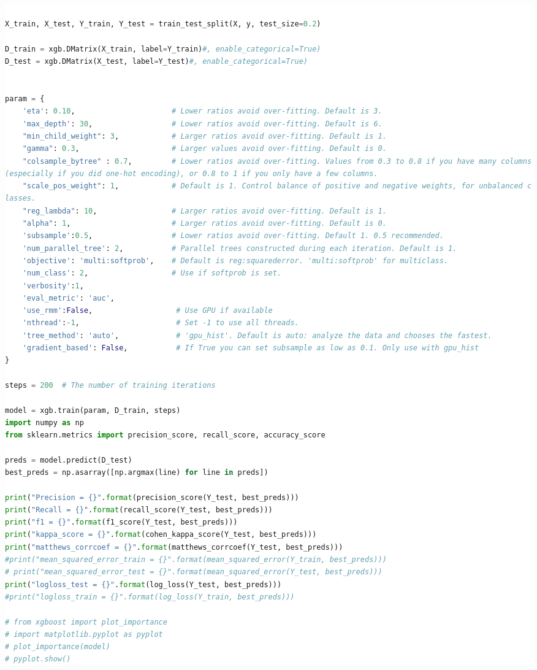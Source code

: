 ```python

X_train, X_test, Y_train, Y_test = train_test_split(X, y, test_size=0.2)

D_train = xgb.DMatrix(X_train, label=Y_train)#, enable_categorical=True)
D_test = xgb.DMatrix(X_test, label=Y_test)#, enable_categorical=True)


param = {
    'eta': 0.10,                      # Lower ratios avoid over-fitting. Default is 3.
    'max_depth': 30,                  # Lower ratios avoid over-fitting. Default is 6.
    "min_child_weight": 3,            # Larger ratios avoid over-fitting. Default is 1.
    "gamma": 0.3,                     # Larger values avoid over-fitting. Default is 0. 
    "colsample_bytree" : 0.7,         # Lower ratios avoid over-fitting. Values from 0.3 to 0.8 if you have many columns (especially if you did one-hot encoding), or 0.8 to 1 if you only have a few columns.
    "scale_pos_weight": 1,            # Default is 1. Control balance of positive and negative weights, for unbalanced classes.
    "reg_lambda": 10,                 # Larger ratios avoid over-fitting. Default is 1.
    "alpha": 1,                       # Larger ratios avoid over-fitting. Default is 0.
    'subsample':0.5,                  # Lower ratios avoid over-fitting. Default 1. 0.5 recommended.
    'num_parallel_tree': 2,           # Parallel trees constructed during each iteration. Default is 1.
    'objective': 'multi:softprob',    # Default is reg:squarederror. 'multi:softprob' for multiclass.  
    'num_class': 2,                   # Use if softprob is set.
    'verbosity':1,
    'eval_metric': 'auc',
    'use_rmm':False,                   # Use GPU if available
    'nthread':-1,                      # Set -1 to use all threads.
    'tree_method': 'auto',             # 'gpu_hist'. Default is auto: analyze the data and chooses the fastest.
    'gradient_based': False,           # If True you can set subsample as low as 0.1. Only use with gpu_hist 
} 

steps = 200  # The number of training iterations

model = xgb.train(param, D_train, steps)
import numpy as np
from sklearn.metrics import precision_score, recall_score, accuracy_score

preds = model.predict(D_test)
best_preds = np.asarray([np.argmax(line) for line in preds])

print("Precision = {}".format(precision_score(Y_test, best_preds)))
print("Recall = {}".format(recall_score(Y_test, best_preds)))
print("f1 = {}".format(f1_score(Y_test, best_preds)))
print("kappa_score = {}".format(cohen_kappa_score(Y_test, best_preds)))
print("matthews_corrcoef = {}".format(matthews_corrcoef(Y_test, best_preds)))
#print("mean_squared_error_train = {}".format(mean_squared_error(Y_train, best_preds)))
# print("mean_squared_error_test = {}".format(mean_squared_error(Y_test, best_preds)))
print("logloss_test = {}".format(log_loss(Y_test, best_preds)))
#print("logloss_train = {}".format(log_loss(Y_train, best_preds)))

# from xgboost import plot_importance
# import matplotlib.pyplot as pyplot
# plot_importance(model)
# pyplot.show()
```
